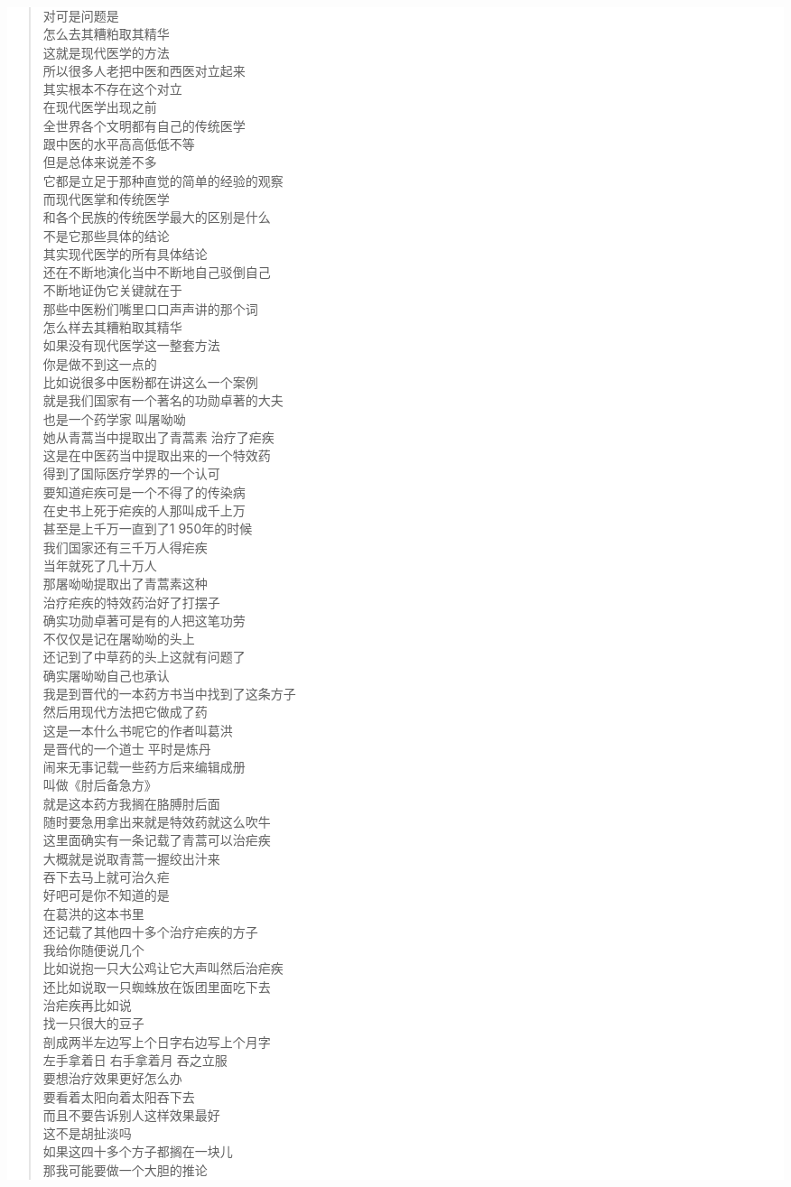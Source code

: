 > 对可是问题是  
> 怎么去其糟粕取其精华  
> 这就是现代医学的方法  
> 所以很多人老把中医和西医对立起来  
> 其实根本不存在这个对立  
> 在现代医学出现之前  
> 全世界各个文明都有自己的传统医学  
> 跟中医的水平高高低低不等  
> 但是总体来说差不多  
> 它都是立足于那种直觉的简单的经验的观察  
> 而现代医掌和传统医学  
> 和各个民族的传统医学最大的区别是什么  
> 不是它那些具体的结论  
> 其实现代医学的所有具体结论  
> 还在不断地演化当中不断地自己驳倒自己  
> 不断地证伪它关键就在于  
> 那些中医粉们嘴里口口声声讲的那个词  
> 怎么样去其糟粕取其精华  
> 如果没有现代医学这一整套方法  
> 你是做不到这一点的  
> 比如说很多中医粉都在讲这么一个案例  
> 就是我们国家有一个著名的功勋卓著的大夫  
> 也是一个药学家 叫屠呦呦  
> 她从青蒿当中提取出了青蒿素 治疗了疟疾  
> 这是在中医药当中提取出来的一个特效药  
> 得到了国际医疗学界的一个认可  
> 要知道疟疾可是一个不得了的传染病  
> 在史书上死于疟疾的人那叫成千上万  
> 甚至是上千万一直到了1 950年的时候  
> 我们国家还有三千万人得疟疾  
> 当年就死了几十万人  
> 那屠呦呦提取出了青蒿素这种  
> 治疗疟疾的特效药治好了打摆子  
> 确实功勋卓著可是有的人把这笔功劳  
> 不仅仅是记在屠呦呦的头上  
> 还记到了中草药的头上这就有问题了  
> 确实屠呦呦自己也承认  
> 我是到晋代的一本药方书当中找到了这条方子  
> 然后用现代方法把它做成了药  
> 这是一本什么书呢它的作者叫葛洪  
> 是晋代的一个道士 平时是炼丹  
> 闹来无事记载一些药方后来编辑成册  
> 叫做《肘后备急方》  
> 就是这本药方我搁在胳膊肘后面  
> 随时要急用拿出来就是特效药就这么吹牛  
> 这里面确实有一条记载了青蒿可以治疟疾  
> 大概就是说取青蒿一握绞出汁来  
> 吞下去马上就可治久疟  
> 好吧可是你不知道的是  
> 在葛洪的这本书里  
> 还记载了其他四十多个治疗疟疾的方子  
> 我给你随便说几个  
> 比如说抱一只大公鸡让它大声叫然后治疟疾  
> 还比如说取一只蜘蛛放在饭团里面吃下去  
> 治疟疾再比如说  
> 找一只很大的豆子  
> 剖成两半左边写上个日字右边写上个月字  
> 左手拿着日 右手拿着月 吞之立服  
> 要想治疗效果更好怎么办  
> 要看着太阳向着太阳吞下去  
> 而且不要告诉别人这样效果最好  
> 这不是胡扯淡吗  
> 如果这四十多个方子都搁在一块儿  
> 那我可能要做一个大胆的推论  